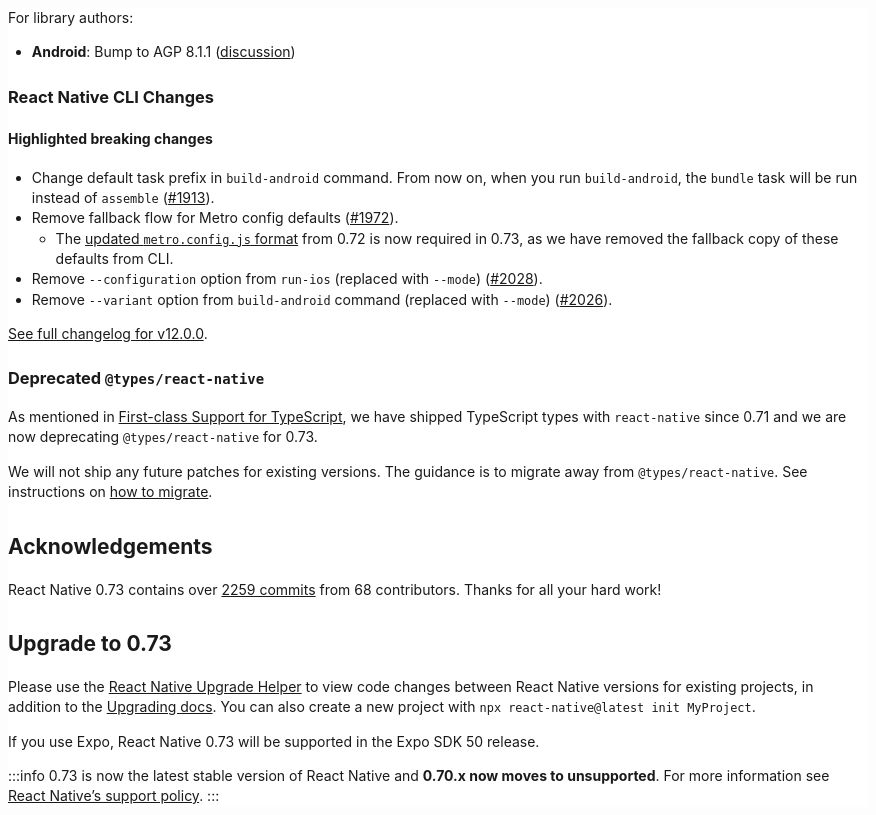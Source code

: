For library authors:

- **Android**: Bump to AGP 8.1.1 ([discussion](https://github.com/react-native-community/discussions-and-proposals/issues/671))

### React Native CLI Changes

#### Highlighted breaking changes

- Change default task prefix in `build-android` command. From now on, when you run `build-android`, the `bundle` task will be run instead of `assemble` ([#1913](https://github.com/react-native-community/cli/pull/1913)).
- Remove fallback flow for Metro config defaults ([#1972](https://github.com/react-native-community/cli/pull/1972)).
  - The [updated `metro.config.js` format](/blog/2023/06/21/0.72-metro-package-exports-symlinks#new-metroconfigjs-setup) from 0.72 is now required in 0.73, as we have removed the fallback copy of these defaults from CLI.
- Remove `--configuration` option from `run-ios` (replaced with `--mode`) ([#2028](https://github.com/react-native-community/cli/pull/2028)).
- Remove `--variant` option from `build-android` command (replaced with `--mode`) ([#2026](https://github.com/react-native-community/cli/pull/2026)).

[See full changelog for v12.0.0](https://github.com/react-native-community/cli/releases/tag/v12.0.0).

### Deprecated `@types/react-native`

As mentioned in [First-class Support for TypeScript](/blog/2023/01/03/typescript-first#declarations-shipped-with-react-native), we have shipped TypeScript types with `react-native` since 0.71 and we are now deprecating `@types/react-native` for 0.73.

We will not ship any future patches for existing versions. The guidance is to migrate away from `@types/react-native`. See instructions on [how to migrate](/blog/2023/01/03/typescript-first#how-to-migrate).

## Acknowledgements

React Native 0.73 contains over [2259 commits](https://github.com/facebook/react-native/compare/v0.72.7...v0.73.0) from 68 contributors. Thanks for all your hard work!

## Upgrade to 0.73

Please use the [React Native Upgrade Helper](https://react-native-community.github.io/upgrade-helper/) to view code changes between React Native versions for existing projects, in addition to the [Upgrading docs](/docs/upgrading). You can also create a new project with `npx react-native@latest init MyProject`.

If you use Expo, React Native 0.73 will be supported in the Expo SDK 50 release.

:::info
0.73 is now the latest stable version of React Native and **0.70.x now moves to unsupported**. For more information see [React Native’s support policy](https://github.com/reactwg/react-native-releases#releases-support-policy).
:::
